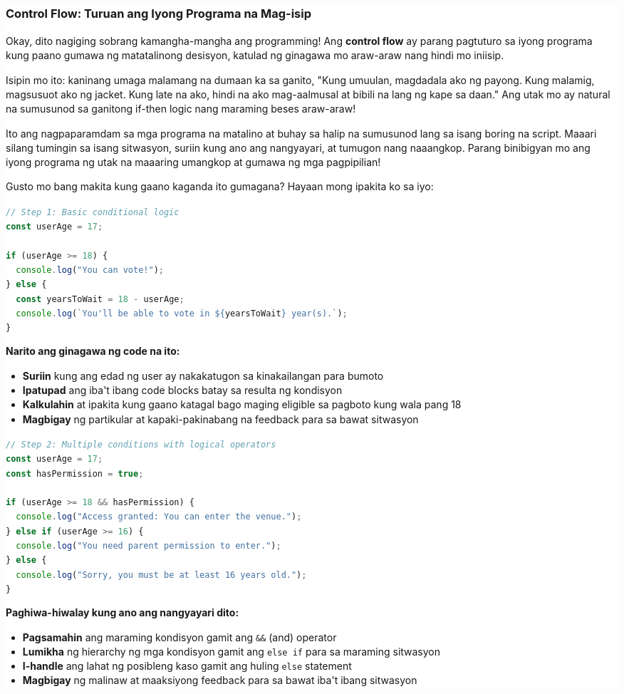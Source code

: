 ### Control Flow: Turuan ang Iyong Programa na Mag-isip

Okay, dito nagiging sobrang kamangha-mangha ang programming! Ang **control flow** ay parang pagtuturo sa iyong programa kung paano gumawa ng matatalinong desisyon, katulad ng ginagawa mo araw-araw nang hindi mo iniisip.

Isipin mo ito: kaninang umaga malamang na dumaan ka sa ganito, "Kung umuulan, magdadala ako ng payong. Kung malamig, magsusuot ako ng jacket. Kung late na ako, hindi na ako mag-aalmusal at bibili na lang ng kape sa daan." Ang utak mo ay natural na sumusunod sa ganitong if-then logic nang maraming beses araw-araw!

Ito ang nagpaparamdam sa mga programa na matalino at buhay sa halip na sumusunod lang sa isang boring na script. Maaari silang tumingin sa isang sitwasyon, suriin kung ano ang nangyayari, at tumugon nang naaangkop. Parang binibigyan mo ang iyong programa ng utak na maaaring umangkop at gumawa ng mga pagpipilian!

Gusto mo bang makita kung gaano kaganda ito gumagana? Hayaan mong ipakita ko sa iyo:

```javascript
// Step 1: Basic conditional logic
const userAge = 17;

if (userAge >= 18) {
  console.log("You can vote!");
} else {
  const yearsToWait = 18 - userAge;
  console.log(`You'll be able to vote in ${yearsToWait} year(s).`);
}
```

**Narito ang ginagawa ng code na ito:**
- **Suriin** kung ang edad ng user ay nakakatugon sa kinakailangan para bumoto
- **Ipatupad** ang iba't ibang code blocks batay sa resulta ng kondisyon
- **Kalkulahin** at ipakita kung gaano katagal bago maging eligible sa pagboto kung wala pang 18
- **Magbigay** ng partikular at kapaki-pakinabang na feedback para sa bawat sitwasyon

```javascript
// Step 2: Multiple conditions with logical operators
const userAge = 17;
const hasPermission = true;

if (userAge >= 18 && hasPermission) {
  console.log("Access granted: You can enter the venue.");
} else if (userAge >= 16) {
  console.log("You need parent permission to enter.");
} else {
  console.log("Sorry, you must be at least 16 years old.");
}
```

**Paghiwa-hiwalay kung ano ang nangyayari dito:**
- **Pagsamahin** ang maraming kondisyon gamit ang `&&` (and) operator
- **Lumikha** ng hierarchy ng mga kondisyon gamit ang `else if` para sa maraming sitwasyon
- **I-handle** ang lahat ng posibleng kaso gamit ang huling `else` statement
- **Magbigay** ng malinaw at maaksiyong feedback para sa bawat iba't ibang sitwasyon
